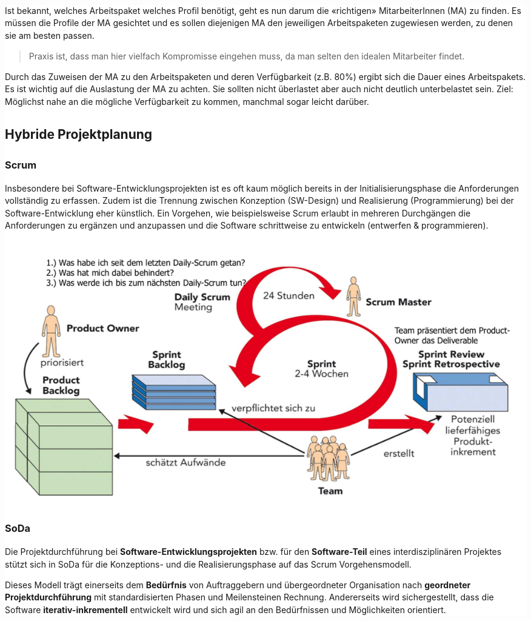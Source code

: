 Ist bekannt, welches Arbeitspaket welches Profil benötigt, geht es nun darum die «richtigen» MitarbeiterInnen (MA) zu finden. Es müssen die Profile der MA gesichtet und es sollen diejenigen MA den jeweiligen Arbeitspaketen zugewiesen werden, zu denen sie am besten passen. 

> Praxis ist, dass man hier vielfach Kompromisse eingehen muss, da man selten den idealen Mitarbeiter findet. 

Durch das Zuweisen der MA zu den Arbeitspaketen und deren Verfügbarkeit (z.B. 80%) ergibt sich die Dauer eines Arbeitspakets. Es ist wichtig auf die Auslastung der MA zu achten. Sie sollten nicht überlastet aber auch nicht deutlich unterbelastet sein. Ziel: Möglichst nahe an die mögliche Verfügbarkeit zu kommen, manchmal sogar leicht darüber. 

## Hybride Projektplanung
### Scrum
Insbesondere bei Software-Entwicklungsprojekten ist es oft kaum möglich bereits in der Initialisierungsphase die Anforderungen vollständig zu erfassen. Zudem ist die Trennung zwischen Konzeption (SW-Design) und Realisierung (Programmierung) bei der Software-Entwicklung eher künstlich. Ein Vorgehen, wie beispielsweise Scrum erlaubt in mehreren Durchgängen die Anforderungen zu ergänzen und anzupassen und die Software schrittweise zu entwickeln (entwerfen & programmieren). 

![](DraggedImage-14.png)

### SoDa
Die Projektdurchführung bei **Software-Entwicklungsprojekten** bzw. für den **Software-Teil** eines interdisziplinären Projektes stützt sich in SoDa für die Konzeptions- und die Realisierungsphase auf das Scrum Vorgehensmodell.

Dieses Modell trägt einerseits dem **Bedürfnis** von Auftraggebern und übergeordneter Organisation nach **geordneter Projektdurchführung** mit standardisierten Phasen und Meilensteinen Rechnung. Andererseits wird sichergestellt, dass die Software **iterativ-inkrementell** entwickelt wird und sich agil an den Bedürfnissen und Möglichkeiten orientiert. 
